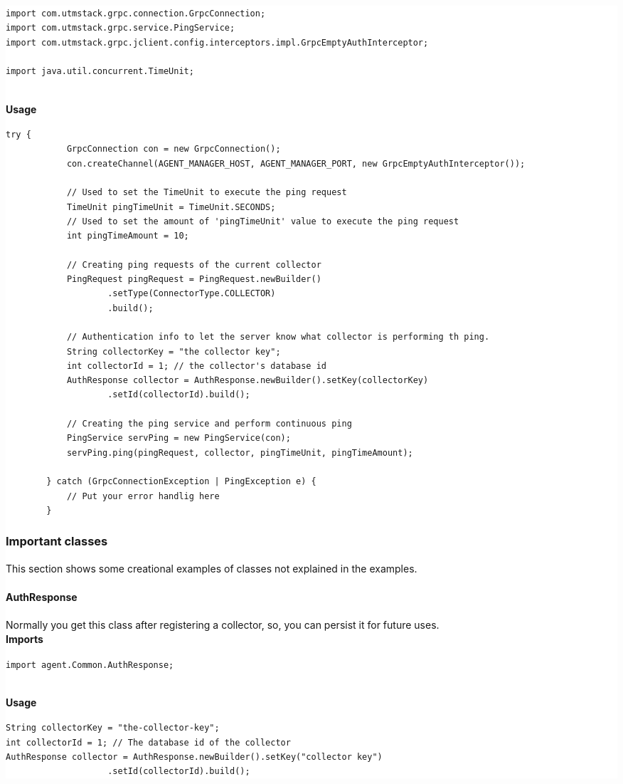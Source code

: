 ~~~
import com.utmstack.grpc.connection.GrpcConnection;
import com.utmstack.grpc.service.PingService;
import com.utmstack.grpc.jclient.config.interceptors.impl.GrpcEmptyAuthInterceptor;

import java.util.concurrent.TimeUnit;
~~~
<br>**Usage**<br>
~~~
try {
            GrpcConnection con = new GrpcConnection();
            con.createChannel(AGENT_MANAGER_HOST, AGENT_MANAGER_PORT, new GrpcEmptyAuthInterceptor());

            // Used to set the TimeUnit to execute the ping request
            TimeUnit pingTimeUnit = TimeUnit.SECONDS;
            // Used to set the amount of 'pingTimeUnit' value to execute the ping request
            int pingTimeAmount = 10;
            
            // Creating ping requests of the current collector
            PingRequest pingRequest = PingRequest.newBuilder()
                    .setType(ConnectorType.COLLECTOR)
                    .build();
            
            // Authentication info to let the server know what collector is performing th ping.
            String collectorKey = "the collector key";
            int collectorId = 1; // the collector's database id
            AuthResponse collector = AuthResponse.newBuilder().setKey(collectorKey)
                    .setId(collectorId).build();

            // Creating the ping service and perform continuous ping
            PingService servPing = new PingService(con);
            servPing.ping(pingRequest, collector, pingTimeUnit, pingTimeAmount);

        } catch (GrpcConnectionException | PingException e) {
            // Put your error handlig here
        }
~~~


### Important classes
This section shows some creational examples of classes not explained in the examples.
#### AuthResponse
Normally you get this class after registering a collector, so, you can persist it for future uses. 
<br>**Imports**

~~~
import agent.Common.AuthResponse;
~~~

<br>**Usage**
~~~
String collectorKey = "the-collector-key";
int collectorId = 1; // The database id of the collector
AuthResponse collector = AuthResponse.newBuilder().setKey("collector key")
                    .setId(collectorId).build();
~~~    
